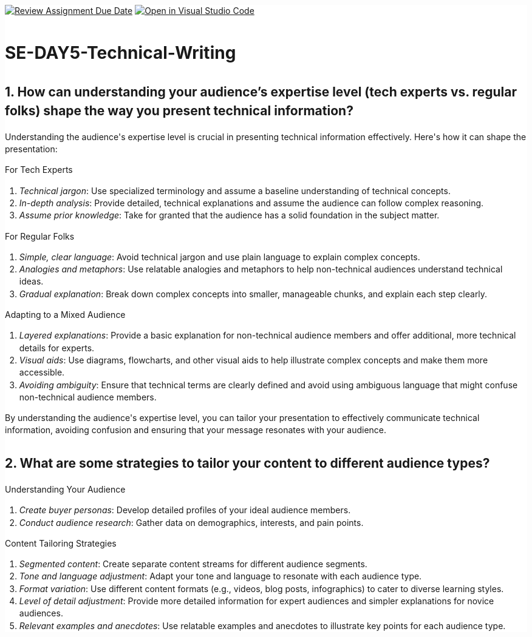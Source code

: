 [![Review Assignment Due Date](https://classroom.github.com/assets/deadline-readme-button-22041afd0340ce965d47ae6ef1cefeee28c7c493a6346c4f15d667ab976d596c.svg)](https://classroom.github.com/a/zsAR-pyY)
[![Open in Visual Studio Code](https://classroom.github.com/assets/open-in-vscode-2e0aaae1b6195c2367325f4f02e2d04e9abb55f0b24a779b69b11b9e10269abc.svg)](https://classroom.github.com/online_ide?assignment_repo_id=18603253&assignment_repo_type=AssignmentRepo)
# SE-DAY5-Technical-Writing
## 1. How can understanding your audience’s expertise level (tech experts vs. regular folks) shape the way you present technical information?                                                          
Understanding the audience's expertise level is crucial in presenting technical information effectively. Here's how it can shape the presentation:

For Tech Experts
1. *Technical jargon*: Use specialized terminology and assume a baseline understanding of technical concepts.
2. *In-depth analysis*: Provide detailed, technical explanations and assume the audience can follow complex reasoning.
3. *Assume prior knowledge*: Take for granted that the audience has a solid foundation in the subject matter.

For Regular Folks
1. *Simple, clear language*: Avoid technical jargon and use plain language to explain complex concepts.
2. *Analogies and metaphors*: Use relatable analogies and metaphors to help non-technical audiences understand technical ideas.
3. *Gradual explanation*: Break down complex concepts into smaller, manageable chunks, and explain each step clearly.

Adapting to a Mixed Audience
1. *Layered explanations*: Provide a basic explanation for non-technical audience members and offer additional, more technical details for experts.
2. *Visual aids*: Use diagrams, flowcharts, and other visual aids to help illustrate complex concepts and make them more accessible.
3. *Avoiding ambiguity*: Ensure that technical terms are clearly defined and avoid using ambiguous language that might confuse non-technical audience members.

By understanding the audience's expertise level, you can tailor your presentation to effectively communicate technical information, avoiding confusion and ensuring that your message resonates with your audience.
## 2. What are some strategies to tailor your content to different audience types?

Understanding Your Audience
1. *Create buyer personas*: Develop detailed profiles of your ideal audience members.
2. *Conduct audience research*: Gather data on demographics, interests, and pain points.

Content Tailoring Strategies
1. *Segmented content*: Create separate content streams for different audience segments.
2. *Tone and language adjustment*: Adapt your tone and language to resonate with each audience type.
3. *Format variation*: Use different content formats (e.g., videos, blog posts, infographics) to cater to diverse learning styles.
4. *Level of detail adjustment*: Provide more detailed information for expert audiences and simpler explanations for novice audiences.
5. *Relevant examples and anecdotes*: Use relatable examples and anecdotes to illustrate key points for each audience type.

